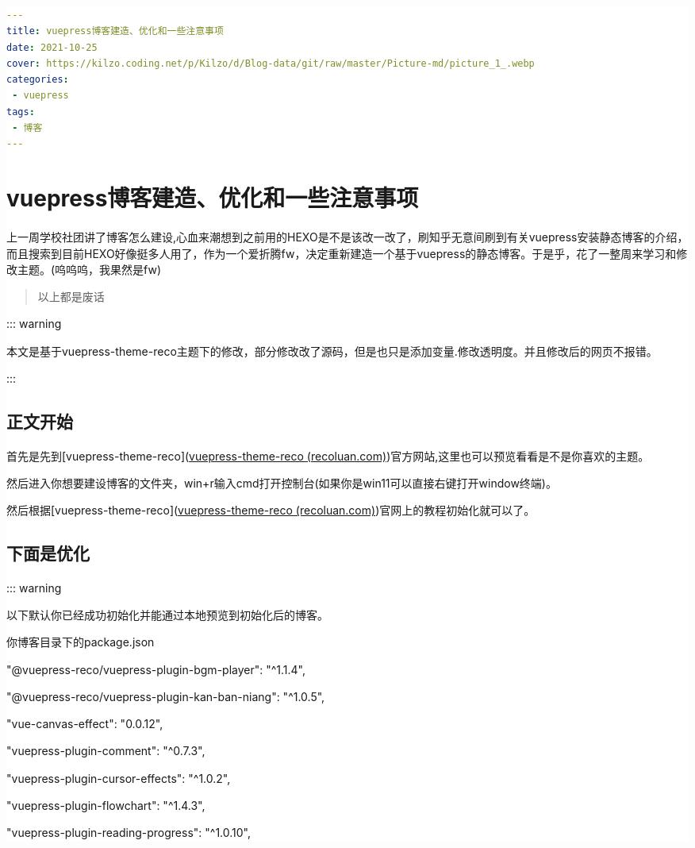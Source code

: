 ```yaml
---
title: vuepress博客建造、优化和一些注意事项
date: 2021-10-25
cover: https://kilzo.coding.net/p/Kilzo/d/Blog-data/git/raw/master/Picture-md/picture_1_.webp
categories:
 - vuepress
tags:
 - 博客
---
```


# vuepress博客建造、优化和一些注意事项

上一周学校社团讲了博客怎么建设,心血来潮想到之前用的HEXO是不是该改一改了，刷知乎无意间刷到有关vuepress安装静态博客的介绍，而且搜索到目前HEXO好像挺多人用了，作为一个爱折腾fw，决定重新建造一个基于vuepress的静态博客。于是乎，花了一整周来学习和修改主题。(呜呜呜，我果然是fw)

>以上都是废话

::: warning

本文是基于vuepress-theme-reco主题下的修改，部分修改改了源码，但是也只是添加变量.修改透明度。并且修改后的网页不报错。

:::

## 正文开始

首先是先到[vuepress-theme-reco]([vuepress-theme-reco (recoluan.com)](https://vuepress-theme-reco.recoluan.com/))官方网站,这里也可以预览看看是不是你喜欢的主题。

然后进入你想要建设博客的文件夹，win+r输入cmd打开控制台(如果你是win11可以直接右键打开window终端)。

然后根据[vuepress-theme-reco]([vuepress-theme-reco (recoluan.com)](https://vuepress-theme-reco.recoluan.com/))官网上的教程初始化就可以了。

## 下面是优化

::: warning

以下默认你已经成功初始化并能通过本地预览到初始化后的博客。

你博客目录下的package.json

  "@vuepress-reco/vuepress-plugin-bgm-player": "^1.1.4",

  "@vuepress-reco/vuepress-plugin-kan-ban-niang": "^1.0.5",

  "vue-canvas-effect": "0.0.12",

  "vuepress-plugin-comment": "^0.7.3",

  "vuepress-plugin-cursor-effects": "^1.0.2",

  "vuepress-plugin-flowchart": "^1.4.3",

  "vuepress-plugin-reading-progress": "^1.0.10",
